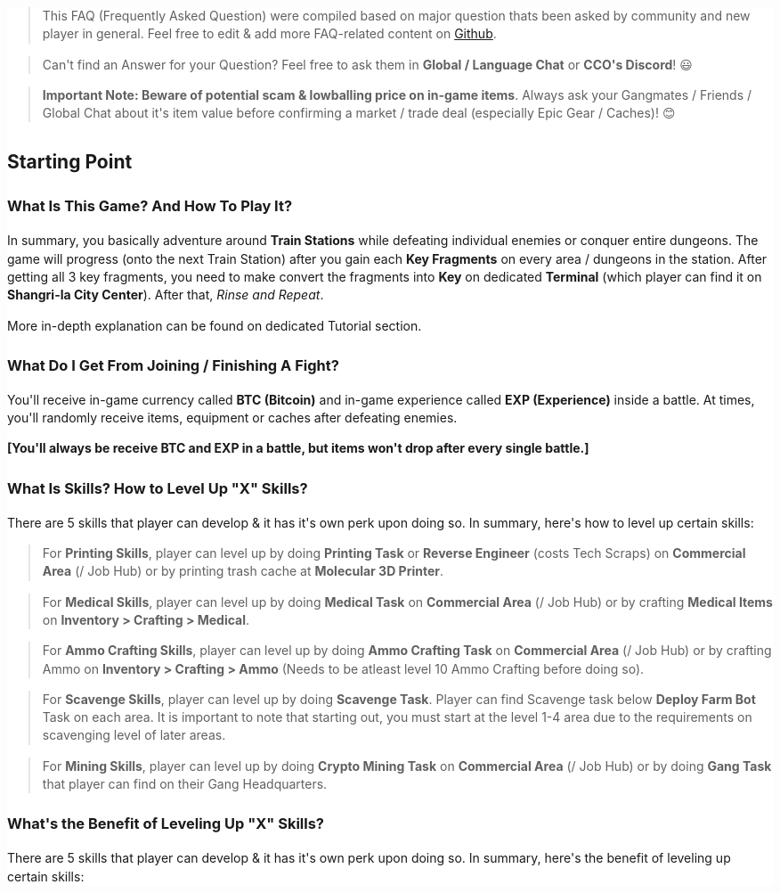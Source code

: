 > This FAQ (Frequently Asked Question) were compiled based on major question thats been asked by community and new player in general. Feel free to edit & add more FAQ-related content on [Github](https://github.com/DexterHuang/CyberCodeOnline).

> Can't find an Answer for your Question? Feel free to ask them in **Global / Language Chat** or **CCO's Discord**! 😃

> **Important Note: Beware of potential scam & lowballing price on in-game items**. Always ask your Gangmates / Friends / Global Chat about it's item value before confirming a market / trade deal (especially Epic Gear / Caches)! 😊

## Starting Point

### What Is This Game? And How To Play It?
In summary, you basically adventure around **Train Stations** while defeating individual enemies or conquer entire dungeons. The game will progress (onto the next Train Station) after you gain each **Key Fragments** on every area / dungeons in the station. After getting all 3 key fragments, you need to make convert the fragments into **Key** on dedicated **Terminal** (which player can find it on **Shangri-la City Center**). After that, *Rinse and Repeat*.

More in-depth explanation can be found on dedicated Tutorial section.

### What Do I Get From Joining / Finishing A Fight?

You'll receive in-game currency called **BTC (Bitcoin)** and in-game experience called **EXP (Experience)** inside a battle. At times, you'll randomly receive items, equipment or caches after defeating enemies.

**[You'll always be receive BTC and EXP in a battle, but items won't drop after every single battle.]** 

### What Is Skills? How to Level Up "X" Skills?
There are 5 skills that player can develop & it has it's own perk upon doing so. In summary, here's how to level up certain skills:

> For **Printing Skills**, player can level up by doing **Printing Task** or **Reverse Engineer** (costs Tech Scraps) on **Commercial Area** (/ Job Hub) or by printing trash cache at **Molecular 3D Printer**.  

> For **Medical Skills**, player can level up by doing **Medical Task** on **Commercial Area** (/ Job Hub) or by crafting **Medical Items** on **Inventory > Crafting > Medical**.

> For **Ammo Crafting Skills**, player can level up by doing **Ammo Crafting Task** on **Commercial Area** (/ Job Hub) or by crafting Ammo on **Inventory > Crafting > Ammo** (Needs to be atleast level 10 Ammo Crafting before doing so).  

> For **Scavenge Skills**, player can level up by doing **Scavenge Task**. Player can find Scavenge task below **Deploy Farm Bot** Task on each area. It is important to note that starting out, you must start at the level 1-4 area due to the requirements on scavenging level of later areas.

> For **Mining Skills**, player can level up by doing **Crypto Mining Task** on **Commercial Area** (/ Job Hub) or by doing **Gang Task** that player can find on their Gang Headquarters.

### What's the Benefit of Leveling Up "X" Skills?
There are 5 skills that player can develop & it has it's own perk upon doing so. In summary, here's the benefit of leveling up certain skills:
